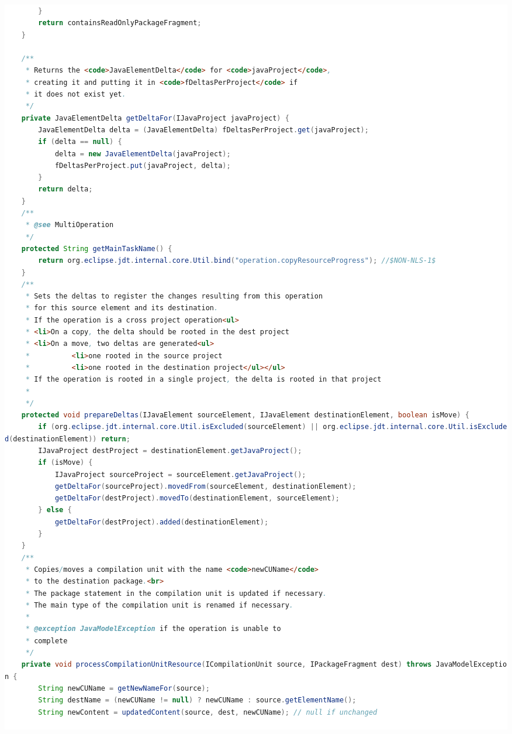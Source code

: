 ```java
		}
		return containsReadOnlyPackageFragment;
	}
	
	/**
	 * Returns the <code>JavaElementDelta</code> for <code>javaProject</code>,
	 * creating it and putting it in <code>fDeltasPerProject</code> if
	 * it does not exist yet.
	 */
	private JavaElementDelta getDeltaFor(IJavaProject javaProject) {
		JavaElementDelta delta = (JavaElementDelta) fDeltasPerProject.get(javaProject);
		if (delta == null) {
			delta = new JavaElementDelta(javaProject);
			fDeltasPerProject.put(javaProject, delta);
		}
		return delta;
	}
	/**
	 * @see MultiOperation
	 */
	protected String getMainTaskName() {
		return org.eclipse.jdt.internal.core.Util.bind("operation.copyResourceProgress"); //$NON-NLS-1$
	}
	/**
	 * Sets the deltas to register the changes resulting from this operation
	 * for this source element and its destination.
	 * If the operation is a cross project operation<ul>
	 * <li>On a copy, the delta should be rooted in the dest project
	 * <li>On a move, two deltas are generated<ul>
	 * 			<li>one rooted in the source project
	 *			<li>one rooted in the destination project</ul></ul>
	 * If the operation is rooted in a single project, the delta is rooted in that project
	 * 	 
	 */
	protected void prepareDeltas(IJavaElement sourceElement, IJavaElement destinationElement, boolean isMove) {
		if (org.eclipse.jdt.internal.core.Util.isExcluded(sourceElement) || org.eclipse.jdt.internal.core.Util.isExcluded(destinationElement)) return;
		IJavaProject destProject = destinationElement.getJavaProject();
		if (isMove) {
			IJavaProject sourceProject = sourceElement.getJavaProject();
			getDeltaFor(sourceProject).movedFrom(sourceElement, destinationElement);
			getDeltaFor(destProject).movedTo(destinationElement, sourceElement);
		} else {
			getDeltaFor(destProject).added(destinationElement);
		}
	}
	/**
	 * Copies/moves a compilation unit with the name <code>newCUName</code>
	 * to the destination package.<br>
	 * The package statement in the compilation unit is updated if necessary.
	 * The main type of the compilation unit is renamed if necessary.
	 *
	 * @exception JavaModelException if the operation is unable to
	 * complete
	 */
	private void processCompilationUnitResource(ICompilationUnit source, IPackageFragment dest) throws JavaModelException {
		String newCUName = getNewNameFor(source);
		String destName = (newCUName != null) ? newCUName : source.getElementName();
		String newContent = updatedContent(source, dest, newCUName); // null if unchanged
	
```